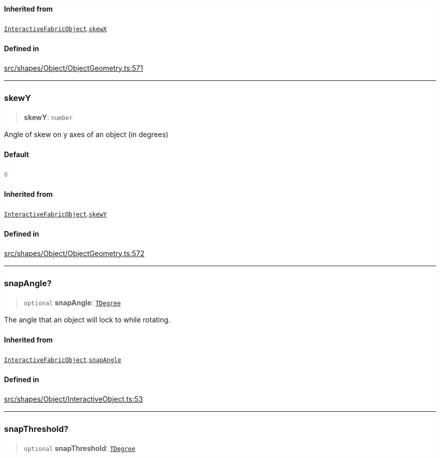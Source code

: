 #### Inherited from

[`InteractiveFabricObject`](/api/classes/interactivefabricobject/).[`skewX`](/api/classes/interactivefabricobject/#skewx)

#### Defined in

[src/shapes/Object/ObjectGeometry.ts:571](https://github.com/fabricjs/fabric.js/blob/5c1240d8b4662e45868dd33f385f941de21c8e9c/src/shapes/Object/ObjectGeometry.ts#L571)

***

### skewY

> **skewY**: `number`

Angle of skew on y axes of an object (in degrees)

#### Default

```ts
0
```

#### Inherited from

[`InteractiveFabricObject`](/api/classes/interactivefabricobject/).[`skewY`](/api/classes/interactivefabricobject/#skewy)

#### Defined in

[src/shapes/Object/ObjectGeometry.ts:572](https://github.com/fabricjs/fabric.js/blob/5c1240d8b4662e45868dd33f385f941de21c8e9c/src/shapes/Object/ObjectGeometry.ts#L572)

***

### snapAngle?

> `optional` **snapAngle**: [`TDegree`](/api/type-aliases/tdegree/)

The angle that an object will lock to while rotating.

#### Inherited from

[`InteractiveFabricObject`](/api/classes/interactivefabricobject/).[`snapAngle`](/api/classes/interactivefabricobject/#snapangle)

#### Defined in

[src/shapes/Object/InteractiveObject.ts:53](https://github.com/fabricjs/fabric.js/blob/5c1240d8b4662e45868dd33f385f941de21c8e9c/src/shapes/Object/InteractiveObject.ts#L53)

***

### snapThreshold?

> `optional` **snapThreshold**: [`TDegree`](/api/type-aliases/tdegree/)
